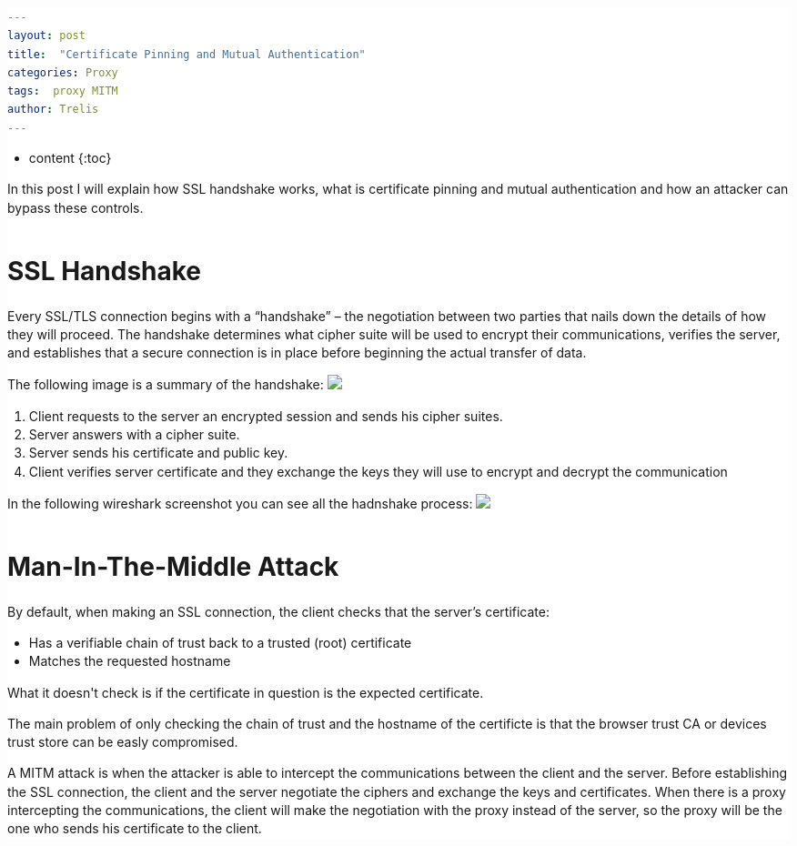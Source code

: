 ```yaml
---
layout: post
title:  "Certificate Pinning and Mutual Authentication"
categories: Proxy
tags:  proxy MITM
author: Trelis
---
```


* content
{:toc}

In this post I will explain how SSL handshake works, what is certificate pinning and mutual authentication and how an attacker can bypass these controls.




# SSL Handshake 
Every SSL/TLS connection begins with a “handshake” – the negotiation between two parties that nails down the details of how they will proceed. The handshake determines what cipher suite will be used to encrypt their communications, verifies the server, and establishes that a secure connection is in place before beginning the actual transfer of data. 

The following image is a summary of the handshake:
![](https://raw.githubusercontent.com/LordATM/lordatm.github.io/master/img/2019-05-09-Certificate-Pinning-Mutual-Authentication/Handshake_Server_cert.png)
1. Client requests to the server an encrypted session and sends his cipher suites.
2. Server answers with a cipher suite.
3. Server sends his certificate and public key.
4. Client verifies server certificate and they exchange the keys they will use to encrypt and decrypt the communication

In the following wireshark screenshot you can see all the hadnshake process:
![](https://raw.githubusercontent.com/LordATM/lordatm.github.io/master/img/2019-05-09-Certificate-Pinning-Mutual-Authentication/server_certificate.png)

# Man-In-The-Middle Attack
By default, when making an SSL connection, the client checks that the server’s certificate:
* Has a verifiable chain of trust back to a trusted (root) certificate
* Matches the requested hostname

What it doesn't check is if the certificate in question is the expected certificate.

The main problem of only checking the chain of trust and the hostname of the certificte is that the browser trust CA or devices trust store can be easly compromised.

A MITM attack is when the attacker is able to intercept the communications between the client and the server. Before establishing the SSL connection, the client and the server negotiate the ciphers and exchange the keys and certificates. When there is a proxy intercepting the communications, the client will make the negotiation with the proxy instead of the server, so the proxy will be the one who sends his certificate to the client.
